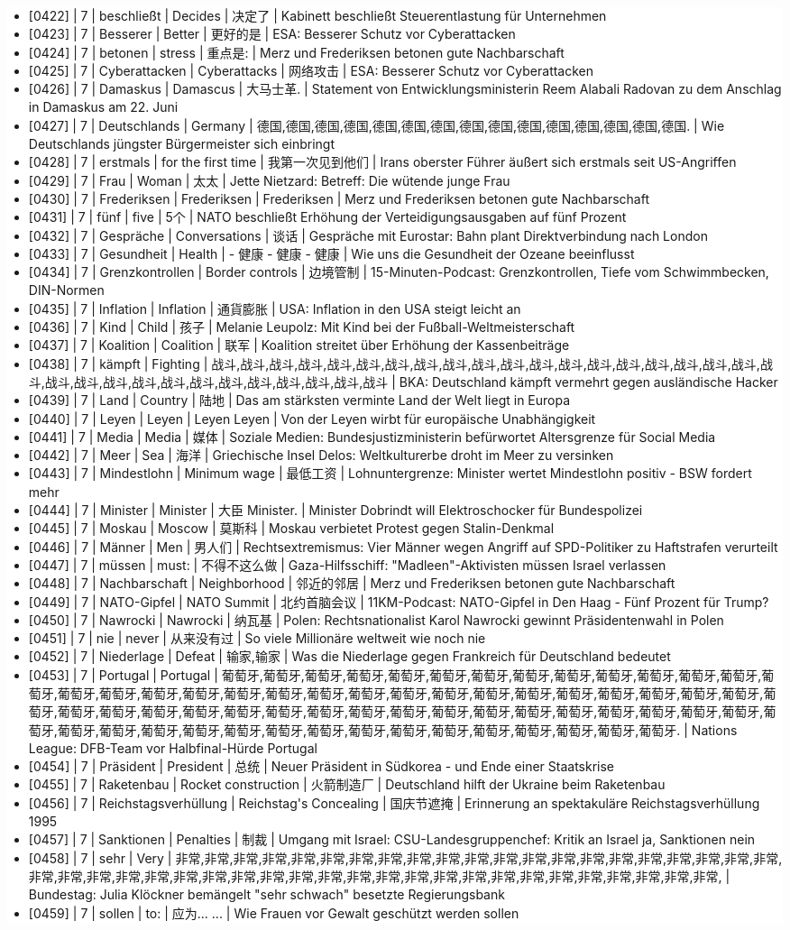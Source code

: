 - [0422] | 7 | beschließt | Decides | 决定了 | Kabinett beschließt Steuerentlastung für Unternehmen
- [0423] | 7 | Besserer | Better | 更好的是 | ESA: Besserer Schutz vor Cyberattacken
- [0424] | 7 | betonen | stress | 重点是: | Merz und Frederiksen betonen gute Nachbarschaft
- [0425] | 7 | Cyberattacken | Cyberattacks | 网络攻击 | ESA: Besserer Schutz vor Cyberattacken
- [0426] | 7 | Damaskus | Damascus | 大马士革. | Statement von Entwicklungsministerin Reem Alabali Radovan zu dem Anschlag in Damaskus am 22. Juni
- [0427] | 7 | Deutschlands | Germany | 德国,德国,德国,德国,德国,德国,德国,德国,德国,德国,德国,德国,德国,德国,德国. | Wie Deutschlands jüngster Bürgermeister sich einbringt
- [0428] | 7 | erstmals | for the first time | 我第一次见到他们 | Irans oberster Führer äußert sich erstmals seit US-Angriffen
- [0429] | 7 | Frau | Woman | 太太 | Jette Nietzard: Betreff: Die wütende junge Frau
- [0430] | 7 | Frederiksen | Frederiksen | Frederiksen | Merz und Frederiksen betonen gute Nachbarschaft
- [0431] | 7 | fünf | five | 5个 | NATO beschließt Erhöhung der Verteidigungsausgaben auf fünf Prozent
- [0432] | 7 | Gespräche | Conversations | 谈话 | Gespräche mit Eurostar: Bahn plant Direktverbindung nach London
- [0433] | 7 | Gesundheit | Health | - 健康 - 健康 - 健康 | Wie uns die Gesundheit der Ozeane beeinflusst
- [0434] | 7 | Grenzkontrollen | Border controls | 边境管制 | 15-Minuten-Podcast: Grenzkontrollen, Tiefe vom Schwimmbecken, DIN-Normen
- [0435] | 7 | Inflation | Inflation | 通貨膨胀 | USA: Inflation in den USA steigt leicht an
- [0436] | 7 | Kind | Child | 孩子 | Melanie Leupolz: Mit Kind bei der Fußball-Weltmeisterschaft
- [0437] | 7 | Koalition | Coalition | 联军 | Koalition streitet über Erhöhung der Kassenbeiträge
- [0438] | 7 | kämpft | Fighting | 战斗,战斗,战斗,战斗,战斗,战斗,战斗,战斗,战斗,战斗,战斗,战斗,战斗,战斗,战斗,战斗,战斗,战斗,战斗,战斗,战斗,战斗,战斗,战斗,战斗,战斗,战斗,战斗,战斗,战斗,战斗,战斗 | BKA: Deutschland kämpft vermehrt gegen ausländische Hacker
- [0439] | 7 | Land | Country | 陆地 | Das am stärksten verminte Land der Welt liegt in Europa
- [0440] | 7 | Leyen | Leyen | Leyen Leyen | Von der Leyen wirbt für europäische Unabhängigkeit
- [0441] | 7 | Media | Media | 媒体 | Soziale Medien: Bundesjustizministerin befürwortet Altersgrenze für Social Media
- [0442] | 7 | Meer | Sea | 海洋 | Griechische Insel Delos: Weltkulturerbe droht im Meer zu versinken
- [0443] | 7 | Mindestlohn | Minimum wage | 最低工资 | Lohnuntergrenze: Minister wertet Mindestlohn positiv - BSW fordert mehr
- [0444] | 7 | Minister | Minister | 大臣 Minister. | Minister Dobrindt will Elektroschocker für Bundespolizei
- [0445] | 7 | Moskau | Moscow | 莫斯科 | Moskau verbietet Protest gegen Stalin-Denkmal
- [0446] | 7 | Männer | Men | 男人们 | Rechtsextremismus: Vier Männer wegen Angriff auf SPD-Politiker zu Haftstrafen verurteilt
- [0447] | 7 | müssen | must: | 不得不这么做 | Gaza-Hilfsschiff: "Madleen"-Aktivisten müssen Israel verlassen
- [0448] | 7 | Nachbarschaft | Neighborhood | 邻近的邻居 | Merz und Frederiksen betonen gute Nachbarschaft
- [0449] | 7 | NATO-Gipfel | NATO Summit | 北约首脑会议 | 11KM-Podcast: NATO-Gipfel in Den Haag - Fünf Prozent für Trump?
- [0450] | 7 | Nawrocki | Nawrocki | 纳瓦基 | Polen: Rechtsnationalist Karol Nawrocki gewinnt Präsidentenwahl in Polen
- [0451] | 7 | nie | never | 从来没有过 | So viele Millionäre weltweit wie noch nie
- [0452] | 7 | Niederlage | Defeat | 输家,输家 | Was die Niederlage gegen Frankreich für Deutschland bedeutet
- [0453] | 7 | Portugal | Portugal | 葡萄牙,葡萄牙,葡萄牙,葡萄牙,葡萄牙,葡萄牙,葡萄牙,葡萄牙,葡萄牙,葡萄牙,葡萄牙,葡萄牙,葡萄牙,葡萄牙,葡萄牙,葡萄牙,葡萄牙,葡萄牙,葡萄牙,葡萄牙,葡萄牙,葡萄牙,葡萄牙,葡萄牙,葡萄牙,葡萄牙,葡萄牙,葡萄牙,葡萄牙,葡萄牙,葡萄牙,葡萄牙,葡萄牙,葡萄牙,葡萄牙,葡萄牙,葡萄牙,葡萄牙,葡萄牙,葡萄牙,葡萄牙,葡萄牙,葡萄牙,葡萄牙,葡萄牙,葡萄牙,葡萄牙,葡萄牙,葡萄牙,葡萄牙,葡萄牙,葡萄牙,葡萄牙,葡萄牙,葡萄牙,葡萄牙,葡萄牙,葡萄牙,葡萄牙,葡萄牙,葡萄牙,葡萄牙,葡萄牙,葡萄牙,葡萄牙. | Nations League: DFB-Team vor Halbfinal-Hürde Portugal
- [0454] | 7 | Präsident | President | 总统 | Neuer Präsident in Südkorea - und Ende einer Staatskrise
- [0455] | 7 | Raketenbau | Rocket construction | 火箭制造厂 | Deutschland hilft der Ukraine beim Raketenbau
- [0456] | 7 | Reichstagsverhüllung | Reichstag's Concealing | 国庆节遮掩 | Erinnerung an spektakuläre Reichstagsverhüllung 1995
- [0457] | 7 | Sanktionen | Penalties | 制裁 | Umgang mit Israel: CSU-Landesgruppenchef: Kritik an Israel ja, Sanktionen nein
- [0458] | 7 | sehr | Very | 非常,非常,非常,非常,非常,非常,非常,非常,非常,非常,非常,非常,非常,非常,非常,非常,非常,非常,非常,非常,非常,非常,非常,非常,非常,非常,非常,非常,非常,非常,非常,非常,非常,非常,非常,非常,非常,非常,非常,非常,非常,非常,非常,非常,非常, | Bundestag: Julia Klöckner bemängelt "sehr schwach" besetzte Regierungsbank
- [0459] | 7 | sollen | to: | 应为... ... | Wie Frauen vor Gewalt geschützt werden sollen